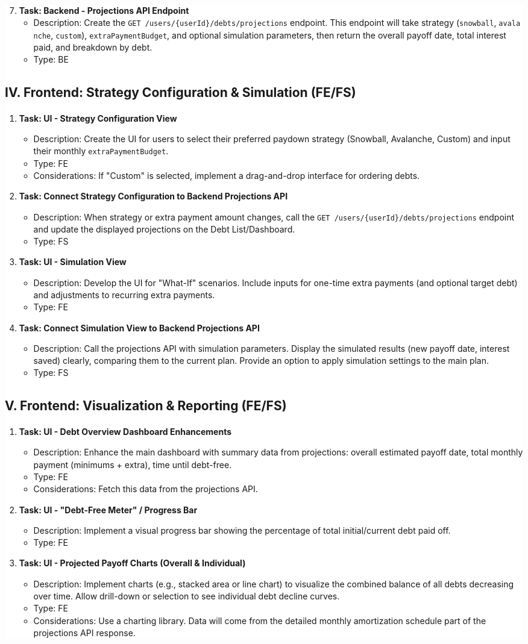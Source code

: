 7.  **Task: Backend - Projections API Endpoint**
    *   Description: Create the `GET /users/{userId}/debts/projections` endpoint. This endpoint will take strategy (`snowball`, `avalanche`, `custom`), `extraPaymentBudget`, and optional simulation parameters, then return the overall payoff date, total interest paid, and breakdown by debt.
    *   Type: BE

## IV. Frontend: Strategy Configuration & Simulation (FE/FS)

1.  **Task: UI - Strategy Configuration View**
    *   Description: Create the UI for users to select their preferred paydown strategy (Snowball, Avalanche, Custom) and input their monthly `extraPaymentBudget`.
    *   Type: FE
    *   Considerations: If "Custom" is selected, implement a drag-and-drop interface for ordering debts.

2.  **Task: Connect Strategy Configuration to Backend Projections API**
    *   Description: When strategy or extra payment amount changes, call the `GET /users/{userId}/debts/projections` endpoint and update the displayed projections on the Debt List/Dashboard.
    *   Type: FS

3.  **Task: UI - Simulation View**
    *   Description: Develop the UI for "What-If" scenarios. Include inputs for one-time extra payments (and optional target debt) and adjustments to recurring extra payments.
    *   Type: FE

4.  **Task: Connect Simulation View to Backend Projections API**
    *   Description: Call the projections API with simulation parameters. Display the simulated results (new payoff date, interest saved) clearly, comparing them to the current plan. Provide an option to apply simulation settings to the main plan.
    *   Type: FS

## V. Frontend: Visualization & Reporting (FE/FS)

1.  **Task: UI - Debt Overview Dashboard Enhancements**
    *   Description: Enhance the main dashboard with summary data from projections: overall estimated payoff date, total monthly payment (minimums + extra), time until debt-free.
    *   Type: FE
    *   Considerations: Fetch this data from the projections API.

2.  **Task: UI - "Debt-Free Meter" / Progress Bar**
    *   Description: Implement a visual progress bar showing the percentage of total initial/current debt paid off.
    *   Type: FE

3.  **Task: UI - Projected Payoff Charts (Overall & Individual)**
    *   Description: Implement charts (e.g., stacked area or line chart) to visualize the combined balance of all debts decreasing over time. Allow drill-down or selection to see individual debt decline curves.
    *   Type: FE
    *   Considerations: Use a charting library. Data will come from the detailed monthly amortization schedule part of the projections API response.
